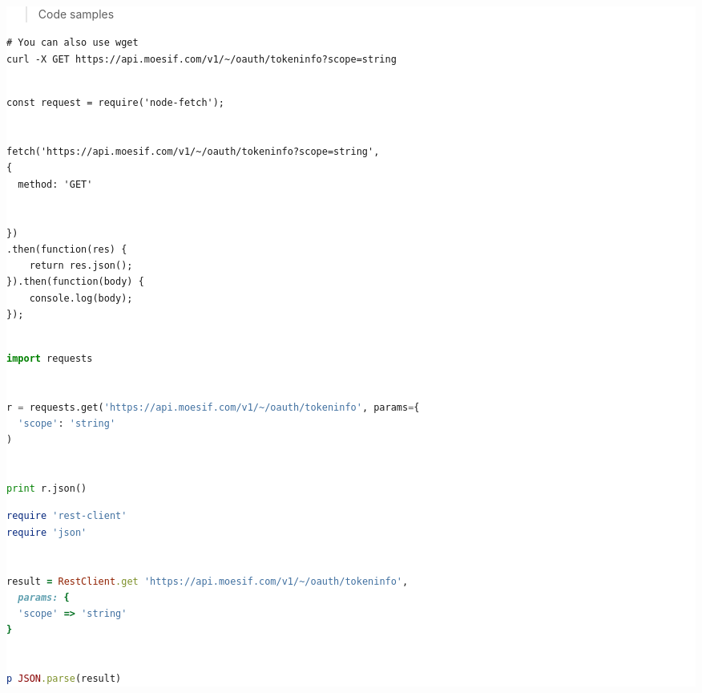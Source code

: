 
<a id="opIdgetTokenInfo"></a>


> Code samples


```shell
# You can also use wget
curl -X GET https://api.moesif.com/v1/~/oauth/tokeninfo?scope=string


```


```javascript--nodejs
const request = require('node-fetch');


fetch('https://api.moesif.com/v1/~/oauth/tokeninfo?scope=string',
{
  method: 'GET'


})
.then(function(res) {
    return res.json();
}).then(function(body) {
    console.log(body);
});


```


```python
import requests


r = requests.get('https://api.moesif.com/v1/~/oauth/tokeninfo', params={
  'scope': 'string'
)


print r.json()


```


```ruby
require 'rest-client'
require 'json'


result = RestClient.get 'https://api.moesif.com/v1/~/oauth/tokeninfo',
  params: {
  'scope' => 'string'
}


p JSON.parse(result)


```
